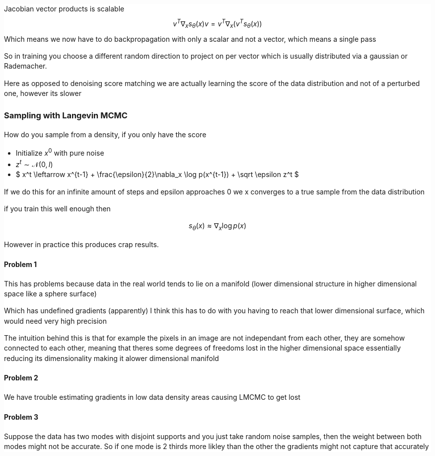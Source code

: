Jacobian vector products is scalable
$$
v^T\nabla_x s_\theta(x)v = v^T\nabla_x(v^Ts_\theta(x))
$$
Which means we now have to do backpropagation with only a scalar and not a 
vector, which means a single pass

So in training you choose a different random direction to project on per vector
which is usually distributed via a gaussian or Rademacher. 

Here as opposed to denoising score matching we are actually learning the score
of the data distribution and not of a perturbed one, however its slower


### Sampling with Langevin MCMC

How do you sample from a density, if you only have the score

- Initialize $x^0$ with pure noise
- $z^t \sim \mathcal N (0,I)$
- $ x^t \leftarrow x^{t-1} + \frac{\epsilon}{2}\nabla_x \log p(x^{t-1}) + 
\sqrt \epsilon z^t $

If we do this for an infinite amount of steps and epsilon approaches 0 we x
converges to a true sample from the data distribution

if you train this well enough then

$$
s_\theta (x) \approx \nabla_x \log p(x) 
$$

However in practice this produces crap results.

#### Problem 1
This has problems because data in the real world tends to lie on a manifold 
(lower dimensional structure in higher dimensional space like a sphere 
surface)

Which has undefined gradients (apparently) I think this has to do with you 
having to reach that lower dimensional surface, which would need very high 
precision

The intuition behind this is that for example the pixels in an image are not 
independant from each other, they are somehow connected to each other, meaning
that theres some degrees of freedoms lost in the higher dimensional space 
essentially reducing its dimensionality making it alower dimensional manifold

#### Problem 2
We have trouble estimating gradients in low data density areas causing LMCMC
to get lost

#### Problem 3
Suppose the data has two modes with disjoint supports and you just take random
noise samples, then the weight between both modes might not be accurate. So
if one mode is 2 thirds more likley than the other the gradients might not
capture that accurately
